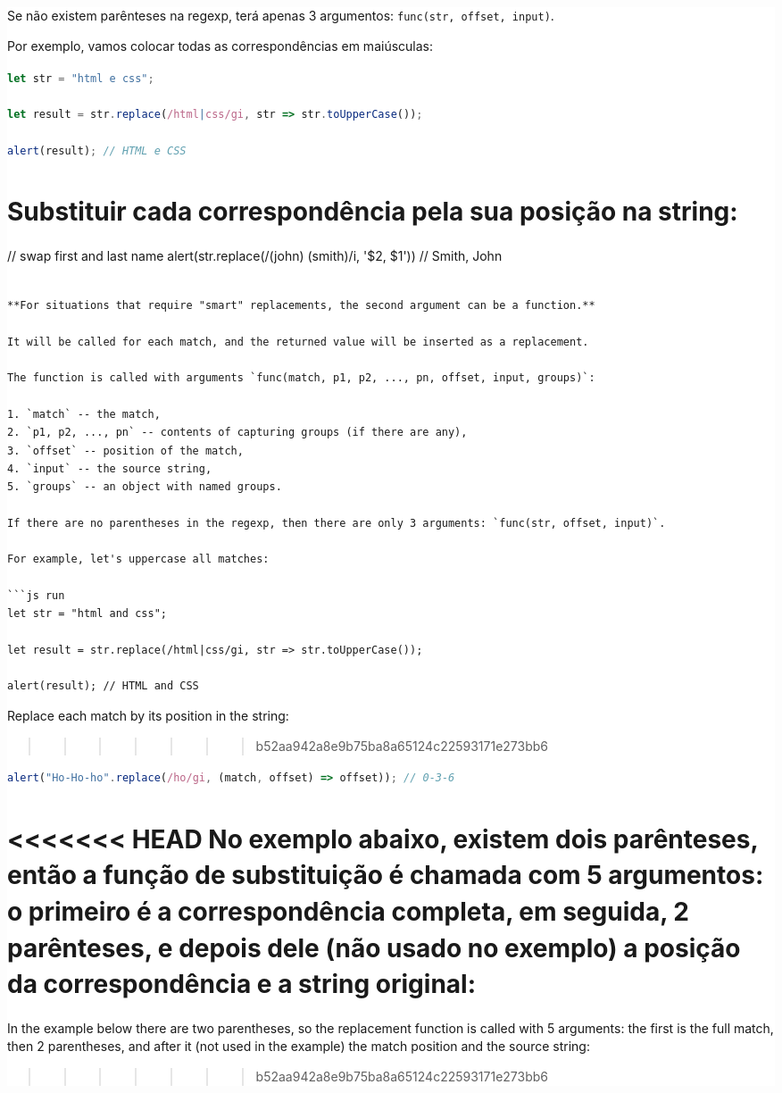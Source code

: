 Se não existem parênteses na regexp, terá apenas 3 argumentos: `func(str, offset, input)`.

Por exemplo, vamos colocar todas as correspondências em maiúsculas:

```js run
let str = "html e css";

let result = str.replace(/html|css/gi, str => str.toUpperCase());

alert(result); // HTML e CSS
```

Substituir cada correspondência pela sua posição na string:
=======
// swap first and last name
alert(str.replace(/(john) (smith)/i, '$2, $1')) // Smith, John
```

**For situations that require "smart" replacements, the second argument can be a function.**

It will be called for each match, and the returned value will be inserted as a replacement.

The function is called with arguments `func(match, p1, p2, ..., pn, offset, input, groups)`:

1. `match` -- the match,
2. `p1, p2, ..., pn` -- contents of capturing groups (if there are any),
3. `offset` -- position of the match,
4. `input` -- the source string,
5. `groups` -- an object with named groups.

If there are no parentheses in the regexp, then there are only 3 arguments: `func(str, offset, input)`.

For example, let's uppercase all matches:

```js run
let str = "html and css";

let result = str.replace(/html|css/gi, str => str.toUpperCase());

alert(result); // HTML and CSS
```

Replace each match by its position in the string:
>>>>>>> b52aa942a8e9b75ba8a65124c22593171e273bb6

```js run
alert("Ho-Ho-ho".replace(/ho/gi, (match, offset) => offset)); // 0-3-6
```

<<<<<<< HEAD
No exemplo abaixo, existem dois parênteses, então a função de substituição é chamada com 5 argumentos: o primeiro é a correspondência completa, em seguida, 2 parênteses, e depois dele (não usado no exemplo) a posição da correspondência e a string original:
=======
In the example below there are two parentheses, so the replacement function is called with 5 arguments: the first is the full match, then 2 parentheses, and after it (not used in the example) the match position and the source string:
>>>>>>> b52aa942a8e9b75ba8a65124c22593171e273bb6
